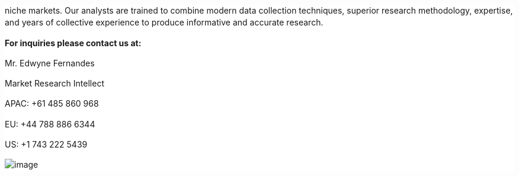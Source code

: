 niche markets. Our analysts are trained to combine modern data collection techniques, superior research methodology, expertise, and years of collective experience to produce informative and accurate research.</span></p><p><strong>For inquiries please contact us at:</strong></p><p>Mr. Edwyne Fernandes</p><p>Market Research Intellect</p><p>APAC: +61 485 860 968</p><p>EU: +44 788 886 6344</p><p>US: +1 743 222 5439</p>
![image](https://github.com/user-attachments/assets/b0c36f89-96b7-440d-adf8-3825b01f85e9)
